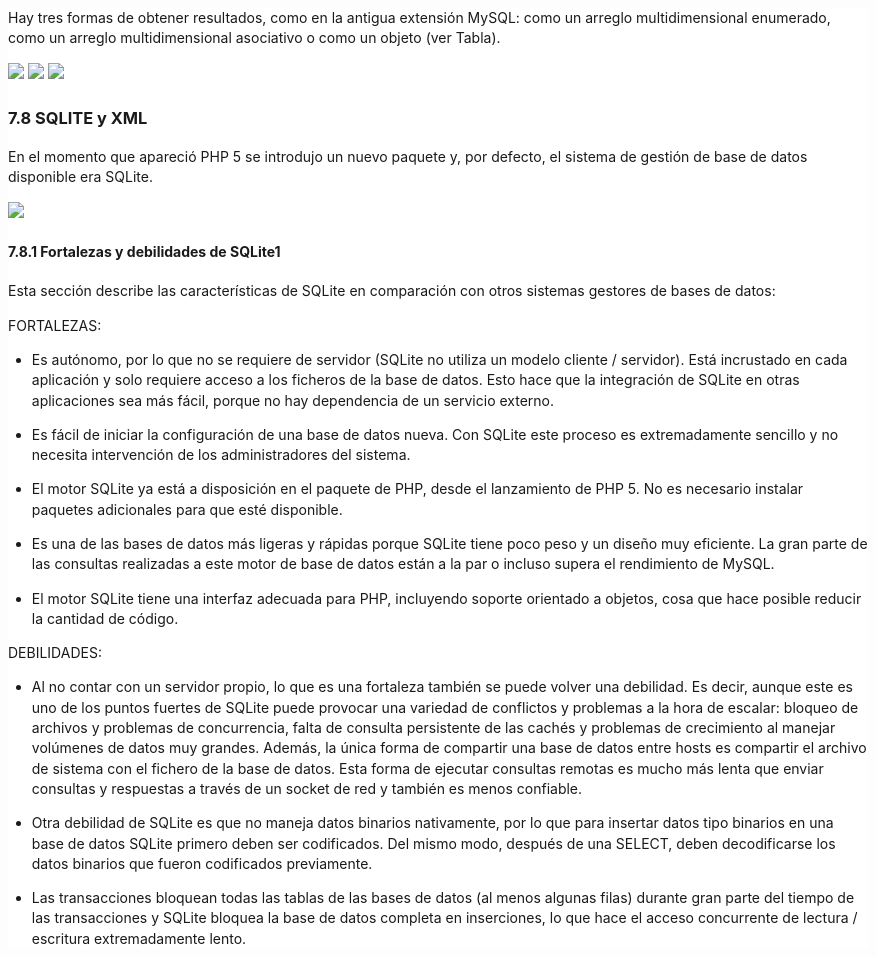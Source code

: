Hay tres formas de obtener resultados, como en la antigua extensión MySQL: como un arreglo multidimensional enumerado, como un arreglo multidimensional asociativo o como un objeto (ver Tabla). 

<img src="images/c2/4-7-98.png">

<img src="images/c2/4-7-99.png">

<img src="images/c2/4-7-100.png">

### 7.8 SQLITE y XML

En el momento que apareció PHP 5 se introdujo un nuevo paquete y, por defecto, el sistema de gestión de base de datos disponible era SQLite. 

<img src="images/c2/4-7-101.png">

#### 7.8.1 Fortalezas y debilidades de SQLite1

Esta sección describe las características de SQLite en comparación con otros sistemas gestores de bases de datos: 

FORTALEZAS: 

* Es autónomo, por lo que no se requiere de servidor (SQLite no utiliza un modelo cliente / servidor). Está incrustado en cada aplicación y solo requiere acceso a los ficheros de la base de datos. Esto hace que la integración de SQLite en otras aplicaciones sea más fácil, porque no hay dependencia de un servicio externo. 

* Es fácil de iniciar la configuración de una base de datos nueva. Con SQLite este proceso es extremadamente sencillo y no necesita intervención de los administradores del sistema. 

* El motor SQLite ya está a disposición en el paquete de PHP, desde el lanzamiento de PHP 5. No es necesario instalar paquetes adicionales para que esté disponible.  

* Es una de las bases de datos más ligeras y rápidas porque SQLite tiene poco peso y un diseño muy eficiente. La gran parte de las consultas realizadas a este motor de base de datos están a la par o incluso supera el rendimiento de MySQL. 

* El motor SQLite tiene una interfaz adecuada para PHP, incluyendo soporte orientado a objetos, cosa que hace posible reducir la cantidad de código. 

DEBILIDADES: 

* Al no contar con un servidor propio, lo que es una fortaleza también se puede volver una debilidad. Es decir, aunque este es uno de los puntos fuertes de SQLite puede provocar una variedad de conflictos y problemas a la hora de escalar: bloqueo de archivos y problemas de concurrencia, falta de consulta persistente de las cachés y problemas de crecimiento al manejar volúmenes de datos muy grandes. Además, la única forma de compartir una base de datos entre hosts es compartir el archivo de sistema con el fichero de la base de datos. Esta forma de ejecutar consultas remotas es mucho más lenta que enviar consultas y respuestas a través de un socket de red y también es menos confiable. 

* Otra debilidad de SQLite es que no maneja datos binarios nativamente, por lo que para insertar datos tipo binarios en una base de datos SQLite primero deben ser codificados. Del mismo modo, después de una SELECT, deben decodificarse los datos binarios que fueron codificados previamente. 

* Las transacciones bloquean todas las tablas de las bases de datos (al menos algunas filas) durante gran parte del tiempo de las transacciones y SQLite bloquea la base de datos completa en inserciones, lo que hace el acceso concurrente de lectura / escritura extremadamente lento. 
